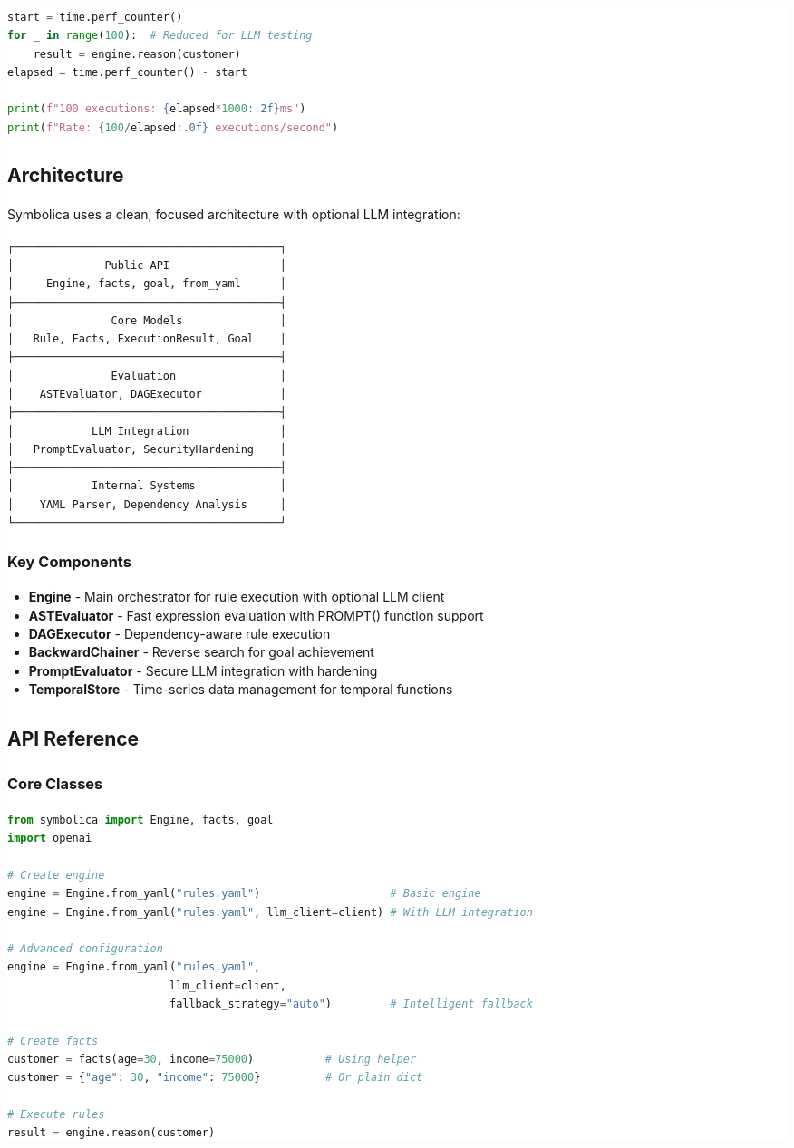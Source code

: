 ```python
start = time.perf_counter()
for _ in range(100):  # Reduced for LLM testing
    result = engine.reason(customer)
elapsed = time.perf_counter() - start

print(f"100 executions: {elapsed*1000:.2f}ms")
print(f"Rate: {100/elapsed:.0f} executions/second")
```

## Architecture
Symbolica uses a clean, focused architecture with optional LLM integration:

```
┌─────────────────────────────────────────┐
│              Public API                 │
│     Engine, facts, goal, from_yaml      │
├─────────────────────────────────────────┤
│               Core Models               │
│   Rule, Facts, ExecutionResult, Goal    │
├─────────────────────────────────────────┤
│               Evaluation                │
│    ASTEvaluator, DAGExecutor            │
├─────────────────────────────────────────┤
│            LLM Integration              │
│   PromptEvaluator, SecurityHardening    │
├─────────────────────────────────────────┤
│            Internal Systems             │
│    YAML Parser, Dependency Analysis     │
└─────────────────────────────────────────┘
```

### Key Components

- **Engine** - Main orchestrator for rule execution with optional LLM client
- **ASTEvaluator** - Fast expression evaluation with PROMPT() function support
- **DAGExecutor** - Dependency-aware rule execution 
- **BackwardChainer** - Reverse search for goal achievement
- **PromptEvaluator** - Secure LLM integration with hardening
- **TemporalStore** - Time-series data management for temporal functions

## API Reference

### Core Classes

```python
from symbolica import Engine, facts, goal
import openai

# Create engine
engine = Engine.from_yaml("rules.yaml")                    # Basic engine
engine = Engine.from_yaml("rules.yaml", llm_client=client) # With LLM integration

# Advanced configuration
engine = Engine.from_yaml("rules.yaml", 
                         llm_client=client,
                         fallback_strategy="auto")         # Intelligent fallback

# Create facts
customer = facts(age=30, income=75000)           # Using helper
customer = {"age": 30, "income": 75000}          # Or plain dict

# Execute rules
result = engine.reason(customer)
```